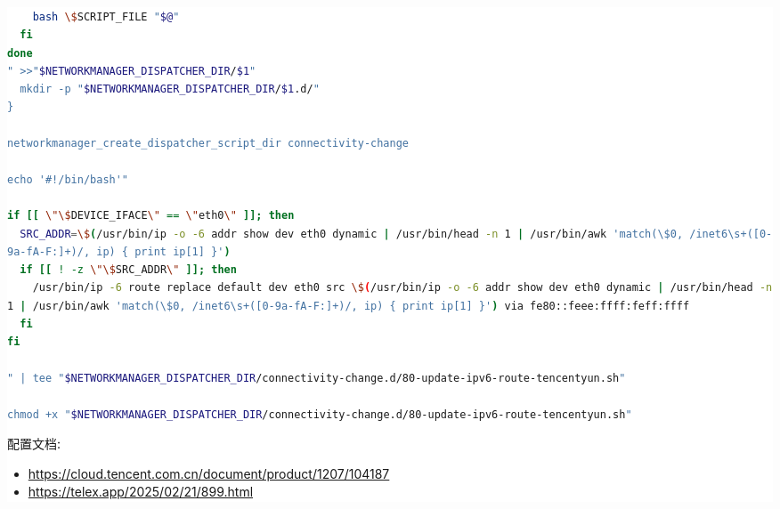 ```bash
    bash \$SCRIPT_FILE "$@"
  fi
done
" >>"$NETWORKMANAGER_DISPATCHER_DIR/$1"
  mkdir -p "$NETWORKMANAGER_DISPATCHER_DIR/$1.d/"
}

networkmanager_create_dispatcher_script_dir connectivity-change

echo '#!/bin/bash'"

if [[ \"\$DEVICE_IFACE\" == \"eth0\" ]]; then
  SRC_ADDR=\$(/usr/bin/ip -o -6 addr show dev eth0 dynamic | /usr/bin/head -n 1 | /usr/bin/awk 'match(\$0, /inet6\s+([0-9a-fA-F:]+)/, ip) { print ip[1] }')
  if [[ ! -z \"\$SRC_ADDR\" ]]; then
    /usr/bin/ip -6 route replace default dev eth0 src \$(/usr/bin/ip -o -6 addr show dev eth0 dynamic | /usr/bin/head -n 1 | /usr/bin/awk 'match(\$0, /inet6\s+([0-9a-fA-F:]+)/, ip) { print ip[1] }') via fe80::feee:ffff:feff:ffff
  fi
fi

" | tee "$NETWORKMANAGER_DISPATCHER_DIR/connectivity-change.d/80-update-ipv6-route-tencentyun.sh"

chmod +x "$NETWORKMANAGER_DISPATCHER_DIR/connectivity-change.d/80-update-ipv6-route-tencentyun.sh"
```

配置文档:

- <https://cloud.tencent.com.cn/document/product/1207/104187>
- <https://telex.app/2025/02/21/899.html>
